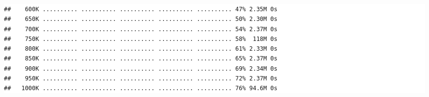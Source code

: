     ##    600K .......... .......... .......... .......... .......... 47% 2.35M 0s
    ##    650K .......... .......... .......... .......... .......... 50% 2.30M 0s
    ##    700K .......... .......... .......... .......... .......... 54% 2.37M 0s
    ##    750K .......... .......... .......... .......... .......... 58%  118M 0s
    ##    800K .......... .......... .......... .......... .......... 61% 2.33M 0s
    ##    850K .......... .......... .......... .......... .......... 65% 2.37M 0s
    ##    900K .......... .......... .......... .......... .......... 69% 2.34M 0s
    ##    950K .......... .......... .......... .......... .......... 72% 2.37M 0s
    ##   1000K .......... .......... .......... .......... .......... 76% 94.6M 0s
